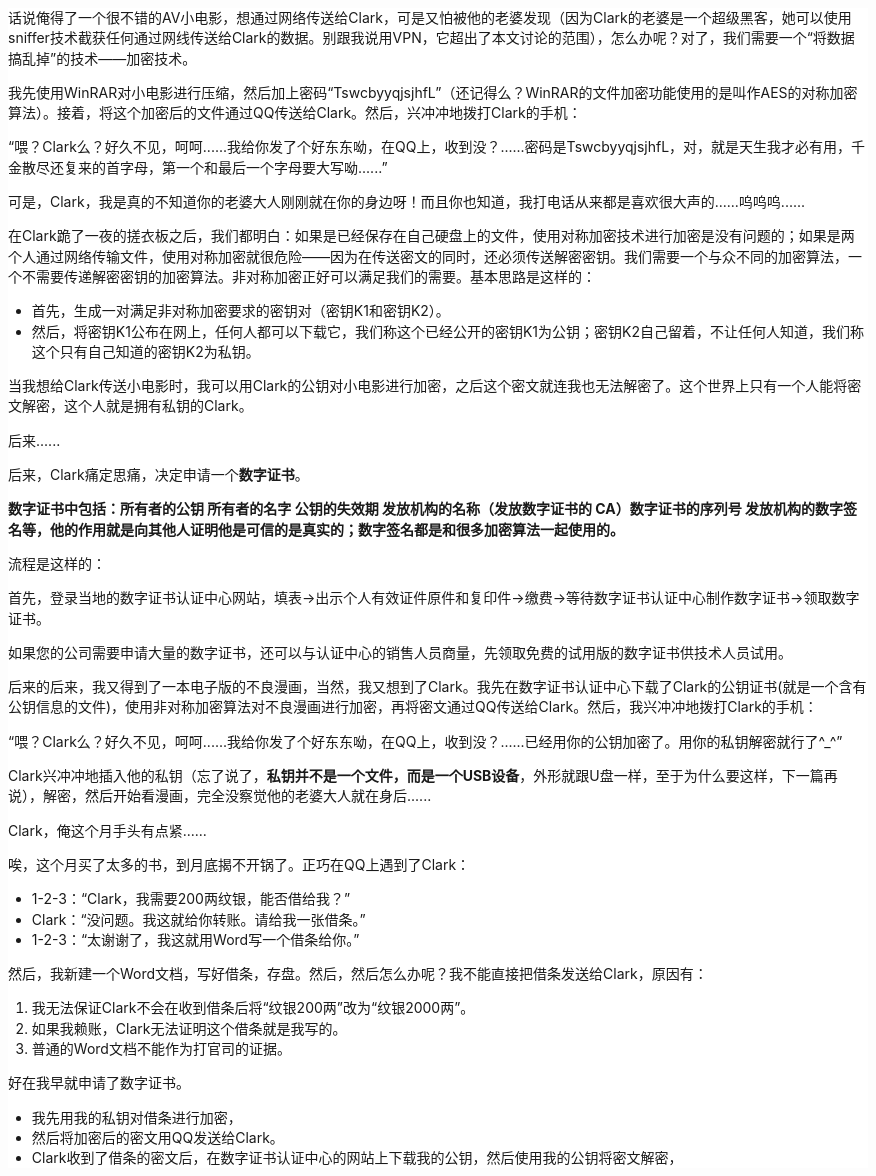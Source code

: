 
话说俺得了一个很不错的AV小电影，想通过网络传送给Clark，可是又怕被他的老婆发现（因为Clark的老婆是一个超级黑客，她可以使用sniffer技术截获任何通过网线传送给Clark的数据。别跟我说用VPN，它超出了本文讨论的范围），怎么办呢？对了，我们需要一个“将数据搞乱掉”的技术——加密技术。

我先使用WinRAR对小电影进行压缩，然后加上密码“TswcbyyqjsjhfL”（还记得么？WinRAR的文件加密功能使用的是叫作AES的对称加密算法）。接着，将这个加密后的文件通过QQ传送给Clark。然后，兴冲冲地拨打Clark的手机：

“喂？Clark么？好久不见，呵呵......我给你发了个好东东呦，在QQ上，收到没？......密码是TswcbyyqjsjhfL，对，就是天生我才必有用，千金散尽还复来的首字母，第一个和最后一个字母要大写呦......” 

可是，Clark，我是真的不知道你的老婆大人刚刚就在你的身边呀！而且你也知道，我打电话从来都是喜欢很大声的......呜呜呜......

在Clark跪了一夜的搓衣板之后，我们都明白：如果是已经保存在自己硬盘上的文件，使用对称加密技术进行加密是没有问题的；如果是两个人通过网络传输文件，使用对称加密就很危险——因为在传送密文的同时，还必须传送解密密钥。我们需要一个与众不同的加密算法，一个不需要传递解密密钥的加密算法。非对称加密正好可以满足我们的需要。基本思路是这样的：

- 首先，生成一对满足非对称加密要求的密钥对（密钥K1和密钥K2）。
- 然后，将密钥K1公布在网上，任何人都可以下载它，我们称这个已经公开的密钥K1为公钥；密钥K2自己留着，不让任何人知道，我们称这个只有自己知道的密钥K2为私钥。

当我想给Clark传送小电影时，我可以用Clark的公钥对小电影进行加密，之后这个密文就连我也无法解密了。这个世界上只有一个人能将密文解密，这个人就是拥有私钥的Clark。


后来......


后来，Clark痛定思痛，决定申请一个**数字证书**。

**数字证书中包括：所有者的公钥 所有者的名字 公钥的失效期 发放机构的名称（发放数字证书的 CA）数字证书的序列号 发放机构的数字签名等，他的作用就是向其他人证明他是可信的是真实的；数字签名都是和很多加密算法一起使用的。**

流程是这样的：

首先，登录当地的数字证书认证中心网站，填表->出示个人有效证件原件和复印件->缴费->等待数字证书认证中心制作数字证书->领取数字证书。

如果您的公司需要申请大量的数字证书，还可以与认证中心的销售人员商量，先领取免费的试用版的数字证书供技术人员试用。

后来的后来，我又得到了一本电子版的不良漫画，当然，我又想到了Clark。我先在数字证书认证中心下载了Clark的公钥证书(就是一个含有公钥信息的文件)，使用非对称加密算法对不良漫画进行加密，再将密文通过QQ传送给Clark。然后，我兴冲冲地拨打Clark的手机：

“喂？Clark么？好久不见，呵呵......我给你发了个好东东呦，在QQ上，收到没？......已经用你的公钥加密了。用你的私钥解密就行了^_^”

Clark兴冲冲地插入他的私钥（忘了说了，**私钥并不是一个文件，而是一个USB设备**，外形就跟U盘一样，至于为什么要这样，下一篇再说），解密，然后开始看漫画，完全没察觉他的老婆大人就在身后......


Clark，俺这个月手头有点紧......


唉，这个月买了太多的书，到月底揭不开锅了。正巧在QQ上遇到了Clark：

- 1-2-3：“Clark，我需要200两纹银，能否借给我？”
- Clark：“没问题。我这就给你转账。请给我一张借条。”
- 1-2-3：“太谢谢了，我这就用Word写一个借条给你。”

然后，我新建一个Word文档，写好借条，存盘。然后，然后怎么办呢？我不能直接把借条发送给Clark，原因有：

1. 我无法保证Clark不会在收到借条后将“纹银200两”改为“纹银2000两”。
2. 如果我赖账，Clark无法证明这个借条就是我写的。
3. 普通的Word文档不能作为打官司的证据。
   
好在我早就申请了数字证书。

- 我先用我的私钥对借条进行加密，
- 然后将加密后的密文用QQ发送给Clark。
- Clark收到了借条的密文后，在数字证书认证中心的网站上下载我的公钥，然后使用我的公钥将密文解密，
